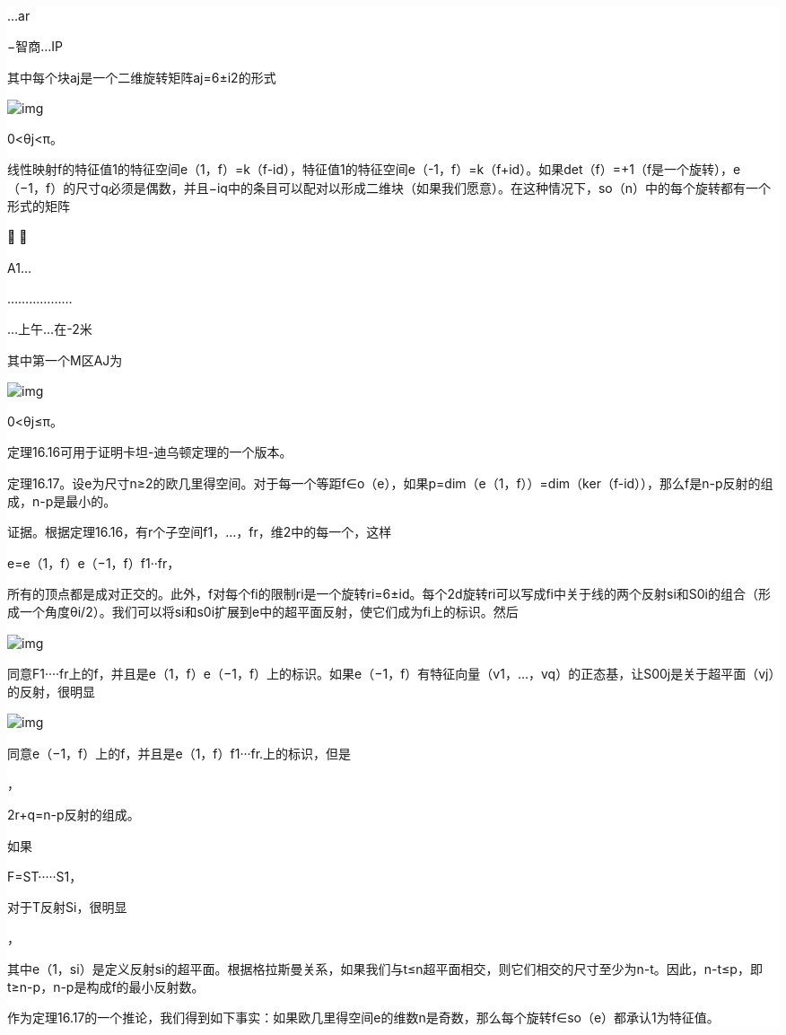 …ar

−智商…IP

其中每个块aj是一个二维旋转矩阵aj=6±i2的形式

![img](file:///C:/Users/ADMINI~1/AppData/Local/Temp/msohtmlclip1/01/clip_image014.gif)

0<θj<π。

线性映射f的特征值1的特征空间e（1，f）=k（f-id），特征值1的特征空间e（-1，f）=k（f+id）。如果det（f）=+1（f是一个旋转），e（−1，f）的尺寸q必须是偶数，并且−iq中的条目可以配对以形成二维块（如果我们愿意）。在这种情况下，so（n）中的每个旋转都有一个形式的矩阵

                                                       

A1…

………………

…上午…在-2米

其中第一个M区AJ为

![img](file:///C:/Users/ADMINI~1/AppData/Local/Temp/msohtmlclip1/01/clip_image016.gif)

0<θj≤π。

定理16.16可用于证明卡坦-迪乌顿定理的一个版本。

定理16.17。设e为尺寸n≥2的欧几里得空间。对于每一个等距f∈o（e），如果p=dim（e（1，f））=dim（ker（f-id）），那么f是n-p反射的组成，n-p是最小的。

证据。根据定理16.16，有r个子空间f1，…，fr，维2中的每一个，这样

e=e（1，f）e（−1，f）f1··fr，

所有的顶点都是成对正交的。此外，f对每个fi的限制ri是一个旋转ri=6±id。每个2d旋转ri可以写成fi中关于线的两个反射si和S0i的组合（形成一个角度θi/2）。我们可以将si和s0i扩展到e中的超平面反射，使它们成为fi上的标识。然后

![img](file:///C:/Users/ADMINI~1/AppData/Local/Temp/msohtmlclip1/01/clip_image018.gif)

同意F1····fr上的f，并且是e（1，f）e（−1，f）上的标识。如果e（−1，f）有特征向量（v1，…，vq）的正态基，让S00j是关于超平面（vj）的反射，很明显

![img](file:///C:/Users/ADMINI~1/AppData/Local/Temp/msohtmlclip1/01/clip_image020.gif)

同意e（−1，f）上的f，并且是e（1，f）f1···fr.上的标识，但是

，

2r+q=n-p反射的组成。

如果

F=ST·····S1，

对于T反射Si，很明显

，

其中e（1，si）是定义反射si的超平面。根据格拉斯曼关系，如果我们与t≤n超平面相交，则它们相交的尺寸至少为n-t。因此，n-t≤p，即t≥n-p，n-p是构成f的最小反射数。

作为定理16.17的一个推论，我们得到如下事实：如果欧几里得空间e的维数n是奇数，那么每个旋转f∈so（e）都承认1为特征值。
